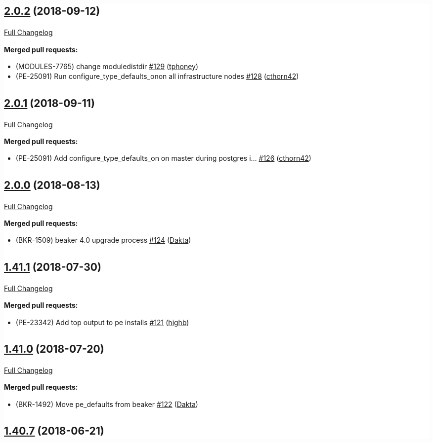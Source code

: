 ## [2.0.2](https://github.com/puppetlabs/beaker-pe/tree/2.0.2) (2018-09-12)

[Full Changelog](https://github.com/puppetlabs/beaker-pe/compare/2.0.1...2.0.2)

**Merged pull requests:**

- \(MODULES-7765\) change moduledistdir [\#129](https://github.com/puppetlabs/beaker-pe/pull/129) ([tphoney](https://github.com/tphoney))
- \(PE-25091\) Run configure\_type\_defaults\_onon all infrastructure nodes [\#128](https://github.com/puppetlabs/beaker-pe/pull/128) ([cthorn42](https://github.com/cthorn42))

## [2.0.1](https://github.com/puppetlabs/beaker-pe/tree/2.0.1) (2018-09-11)

[Full Changelog](https://github.com/puppetlabs/beaker-pe/compare/2.0.0...2.0.1)

**Merged pull requests:**

- \(PE-25091\) Add configure\_type\_defaults\_on on master during postgres i… [\#126](https://github.com/puppetlabs/beaker-pe/pull/126) ([cthorn42](https://github.com/cthorn42))

## [2.0.0](https://github.com/puppetlabs/beaker-pe/tree/2.0.0) (2018-08-13)

[Full Changelog](https://github.com/puppetlabs/beaker-pe/compare/1.41.1...2.0.0)

**Merged pull requests:**

- \(BKR-1509\) beaker 4.0 upgrade process [\#124](https://github.com/puppetlabs/beaker-pe/pull/124) ([Dakta](https://github.com/Dakta))

## [1.41.1](https://github.com/puppetlabs/beaker-pe/tree/1.41.1) (2018-07-30)

[Full Changelog](https://github.com/puppetlabs/beaker-pe/compare/1.41.0...1.41.1)

**Merged pull requests:**

- \(PE-23342\) Add top output to pe installs [\#121](https://github.com/puppetlabs/beaker-pe/pull/121) ([highb](https://github.com/highb))

## [1.41.0](https://github.com/puppetlabs/beaker-pe/tree/1.41.0) (2018-07-20)

[Full Changelog](https://github.com/puppetlabs/beaker-pe/compare/1.40.7...1.41.0)

**Merged pull requests:**

- \(BKR-1492\) Move pe\_defaults from beaker [\#122](https://github.com/puppetlabs/beaker-pe/pull/122) ([Dakta](https://github.com/Dakta))

## [1.40.7](https://github.com/puppetlabs/beaker-pe/tree/1.40.7) (2018-06-21)
